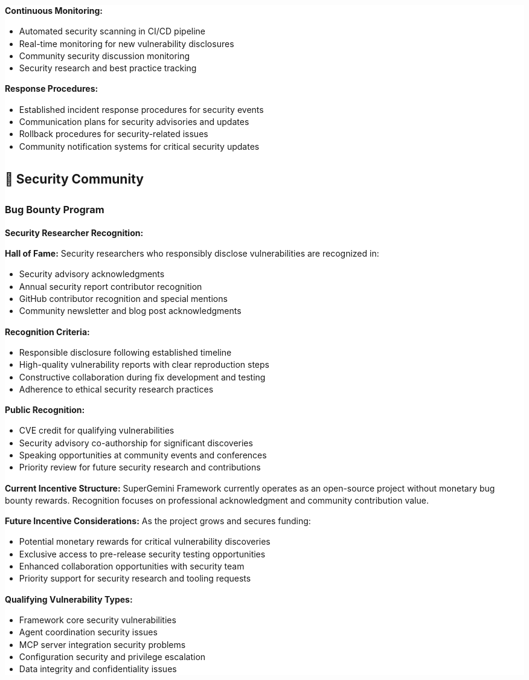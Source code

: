 **Continuous Monitoring:**
- Automated security scanning in CI/CD pipeline
- Real-time monitoring for new vulnerability disclosures
- Community security discussion monitoring
- Security research and best practice tracking

**Response Procedures:**
- Established incident response procedures for security events
- Communication plans for security advisories and updates
- Rollback procedures for security-related issues
- Community notification systems for critical security updates

## 🤝 Security Community

### Bug Bounty Program
**Security Researcher Recognition:**

**Hall of Fame:**
Security researchers who responsibly disclose vulnerabilities are recognized in:
- Security advisory acknowledgments
- Annual security report contributor recognition
- GitHub contributor recognition and special mentions
- Community newsletter and blog post acknowledgments

**Recognition Criteria:**
- Responsible disclosure following established timeline
- High-quality vulnerability reports with clear reproduction steps
- Constructive collaboration during fix development and testing
- Adherence to ethical security research practices

**Public Recognition:**
- CVE credit for qualifying vulnerabilities
- Security advisory co-authorship for significant discoveries
- Speaking opportunities at community events and conferences
- Priority review for future security research and contributions

**Current Incentive Structure:**
SuperGemini Framework currently operates as an open-source project without monetary bug bounty rewards. Recognition focuses on professional acknowledgment and community contribution value.

**Future Incentive Considerations:**
As the project grows and secures funding:
- Potential monetary rewards for critical vulnerability discoveries
- Exclusive access to pre-release security testing opportunities
- Enhanced collaboration opportunities with security team
- Priority support for security research and tooling requests

**Qualifying Vulnerability Types:**
- Framework core security vulnerabilities
- Agent coordination security issues
- MCP server integration security problems
- Configuration security and privilege escalation
- Data integrity and confidentiality issues
